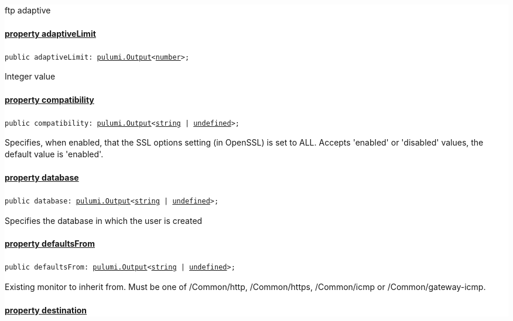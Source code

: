 ftp adaptive

<h4 class="pdoc-member-header" id="Monitor-adaptiveLimit">
<a class="pdoc-child-name" href="https://github.com/pulumi/pulumi-f5bigip/blob/4021ae00c4660c7f8fb943bfa9ecd3fe1fad3a14/sdk/nodejs/ltm/monitor.ts#L83">property <b>adaptiveLimit</b></a>
</h4>

<pre class="highlight"><code><span class='kd'>public </span>adaptiveLimit: <a href='/docs/reference/pkg/nodejs/pulumi/pulumi/#Output'>pulumi.Output</a>&lt;<span class='kd'><a href='https://developer.mozilla.org/en-US/docs/Web/JavaScript/Reference/Global_Objects/Number'>number</a></span>&gt;;</code></pre>

Integer value

<h4 class="pdoc-member-header" id="Monitor-compatibility">
<a class="pdoc-child-name" href="https://github.com/pulumi/pulumi-f5bigip/blob/4021ae00c4660c7f8fb943bfa9ecd3fe1fad3a14/sdk/nodejs/ltm/monitor.ts#L87">property <b>compatibility</b></a>
</h4>

<pre class="highlight"><code><span class='kd'>public </span>compatibility: <a href='/docs/reference/pkg/nodejs/pulumi/pulumi/#Output'>pulumi.Output</a>&lt;<span class='kd'><a href='https://developer.mozilla.org/en-US/docs/Web/JavaScript/Reference/Global_Objects/String'>string</a></span> | <span class='kd'><a href='https://developer.mozilla.org/en-US/docs/Web/JavaScript/Reference/Global_Objects/undefined'>undefined</a></span>&gt;;</code></pre>

Specifies, when enabled, that the SSL options setting (in OpenSSL) is set to ALL. Accepts 'enabled' or 'disabled' values, the default value is 'enabled'.

<h4 class="pdoc-member-header" id="Monitor-database">
<a class="pdoc-child-name" href="https://github.com/pulumi/pulumi-f5bigip/blob/4021ae00c4660c7f8fb943bfa9ecd3fe1fad3a14/sdk/nodejs/ltm/monitor.ts#L91">property <b>database</b></a>
</h4>

<pre class="highlight"><code><span class='kd'>public </span>database: <a href='/docs/reference/pkg/nodejs/pulumi/pulumi/#Output'>pulumi.Output</a>&lt;<span class='kd'><a href='https://developer.mozilla.org/en-US/docs/Web/JavaScript/Reference/Global_Objects/String'>string</a></span> | <span class='kd'><a href='https://developer.mozilla.org/en-US/docs/Web/JavaScript/Reference/Global_Objects/undefined'>undefined</a></span>&gt;;</code></pre>

Specifies the database in which the user is created

<h4 class="pdoc-member-header" id="Monitor-defaultsFrom">
<a class="pdoc-child-name" href="https://github.com/pulumi/pulumi-f5bigip/blob/4021ae00c4660c7f8fb943bfa9ecd3fe1fad3a14/sdk/nodejs/ltm/monitor.ts#L95">property <b>defaultsFrom</b></a>
</h4>

<pre class="highlight"><code><span class='kd'>public </span>defaultsFrom: <a href='/docs/reference/pkg/nodejs/pulumi/pulumi/#Output'>pulumi.Output</a>&lt;<span class='kd'><a href='https://developer.mozilla.org/en-US/docs/Web/JavaScript/Reference/Global_Objects/String'>string</a></span> | <span class='kd'><a href='https://developer.mozilla.org/en-US/docs/Web/JavaScript/Reference/Global_Objects/undefined'>undefined</a></span>&gt;;</code></pre>

Existing monitor to inherit from. Must be one of /Common/http, /Common/https, /Common/icmp or /Common/gateway-icmp.

<h4 class="pdoc-member-header" id="Monitor-destination">
<a class="pdoc-child-name" href="https://github.com/pulumi/pulumi-f5bigip/blob/4021ae00c4660c7f8fb943bfa9ecd3fe1fad3a14/sdk/nodejs/ltm/monitor.ts#L99">property <b>destination</b></a>
</h4>
